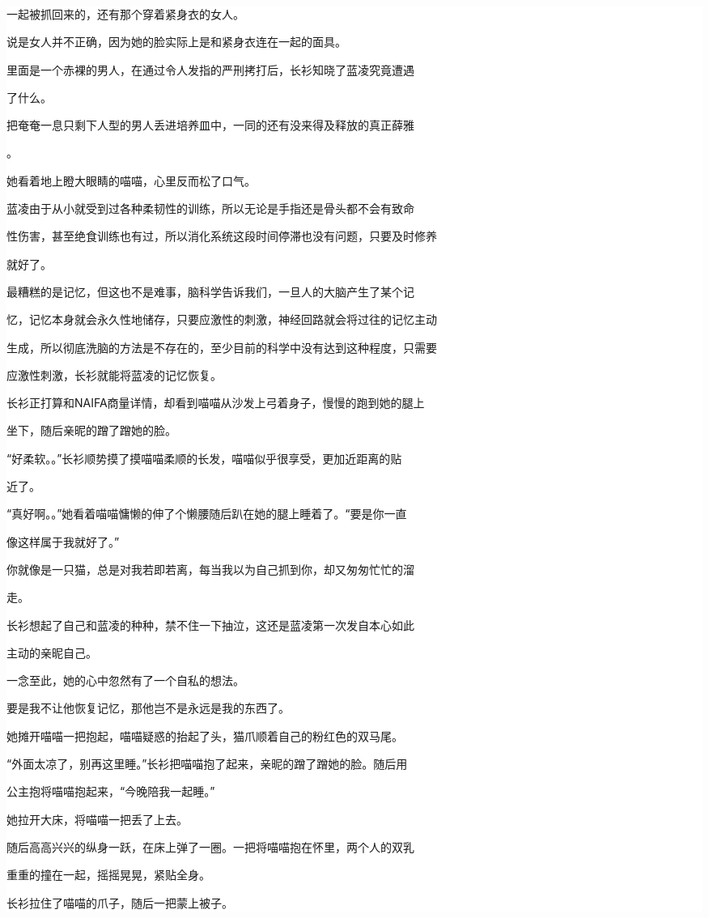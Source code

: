 一起被抓回来的，还有那个穿着紧身衣的女人。

说是女人并不正确，因为她的脸实际上是和紧身衣连在一起的面具。

里面是一个赤裸的男人，在通过令人发指的严刑拷打后，长衫知晓了蓝凌究竟遭遇

了什么。

把奄奄一息只剩下人型的男人丢进培养皿中，一同的还有没来得及释放的真正薛雅

。

她看着地上瞪大眼睛的喵喵，心里反而松了口气。

蓝凌由于从小就受到过各种柔韧性的训练，所以无论是手指还是骨头都不会有致命

性伤害，甚至绝食训练也有过，所以消化系统这段时间停滞也没有问题，只要及时修养

就好了。

最糟糕的是记忆，但这也不是难事，脑科学告诉我们，一旦人的大脑产生了某个记

忆，记忆本身就会永久性地储存，只要应激性的刺激，神经回路就会将过往的记忆主动

生成，所以彻底洗脑的方法是不存在的，至少目前的科学中没有达到这种程度，只需要

应激性刺激，长衫就能将蓝凌的记忆恢复。

长衫正打算和NAIFA商量详情，却看到喵喵从沙发上弓着身子，慢慢的跑到她的腿上

坐下，随后亲昵的蹭了蹭她的脸。

“好柔软。。”长衫顺势摸了摸喵喵柔顺的长发，喵喵似乎很享受，更加近距离的贴

近了。

“真好啊。。”她看着喵喵慵懒的伸了个懒腰随后趴在她的腿上睡着了。“要是你一直

像这样属于我就好了。”

你就像是一只猫，总是对我若即若离，每当我以为自己抓到你，却又匆匆忙忙的溜

走。

长衫想起了自己和蓝凌的种种，禁不住一下抽泣，这还是蓝凌第一次发自本心如此

主动的亲昵自己。

一念至此，她的心中忽然有了一个自私的想法。

要是我不让他恢复记忆，那他岂不是永远是我的东西了。

她摊开喵喵一把抱起，喵喵疑惑的抬起了头，猫爪顺着自己的粉红色的双马尾。

“外面太凉了，别再这里睡。”长衫把喵喵抱了起来，亲昵的蹭了蹭她的脸。随后用

公主抱将喵喵抱起来，“今晚陪我一起睡。”

她拉开大床，将喵喵一把丢了上去。

随后高高兴兴的纵身一跃，在床上弹了一圈。一把将喵喵抱在怀里，两个人的双乳

重重的撞在一起，摇摇晃晃，紧贴全身。

长衫拉住了喵喵的爪子，随后一把蒙上被子。

